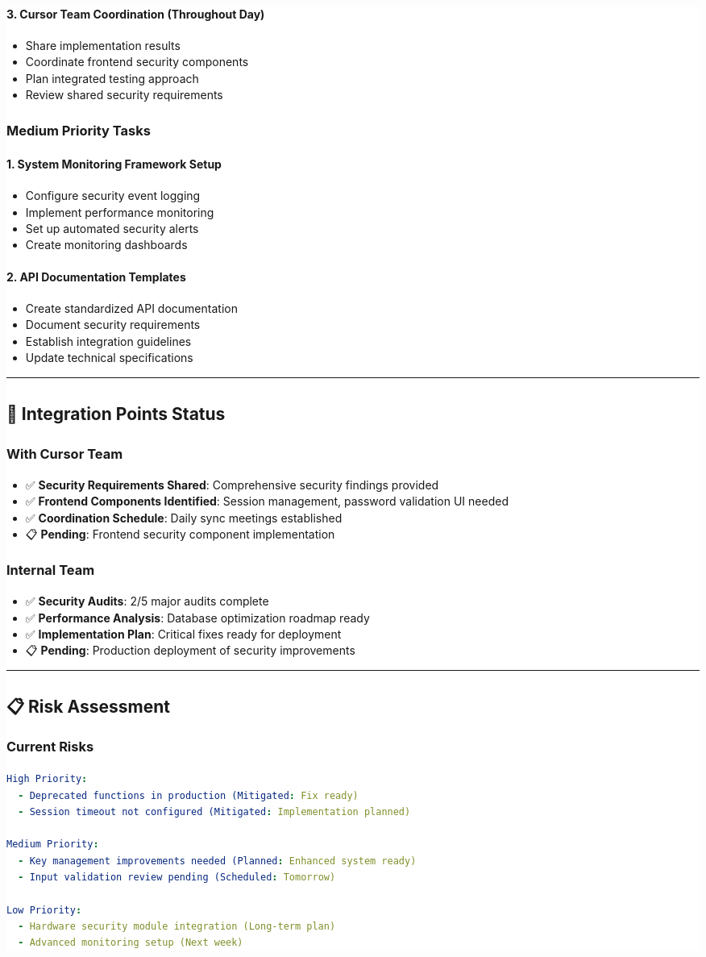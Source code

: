 #### 3. **Cursor Team Coordination** (Throughout Day)
- Share implementation results
- Coordinate frontend security components
- Plan integrated testing approach
- Review shared security requirements

### **Medium Priority Tasks**

#### 1. **System Monitoring Framework Setup**
- Configure security event logging
- Implement performance monitoring
- Set up automated security alerts
- Create monitoring dashboards

#### 2. **API Documentation Templates**
- Create standardized API documentation
- Document security requirements
- Establish integration guidelines
- Update technical specifications

---

## 🔄 Integration Points Status

### **With Cursor Team**
- ✅ **Security Requirements Shared**: Comprehensive security findings provided
- ✅ **Frontend Components Identified**: Session management, password validation UI needed
- ✅ **Coordination Schedule**: Daily sync meetings established
- 📋 **Pending**: Frontend security component implementation

### **Internal Team**
- ✅ **Security Audits**: 2/5 major audits complete
- ✅ **Performance Analysis**: Database optimization roadmap ready
- ✅ **Implementation Plan**: Critical fixes ready for deployment
- 📋 **Pending**: Production deployment of security improvements

---

## 📋 Risk Assessment

### **Current Risks**
```yaml
High Priority:
  - Deprecated functions in production (Mitigated: Fix ready)
  - Session timeout not configured (Mitigated: Implementation planned)

Medium Priority:
  - Key management improvements needed (Planned: Enhanced system ready)
  - Input validation review pending (Scheduled: Tomorrow)

Low Priority:
  - Hardware security module integration (Long-term plan)
  - Advanced monitoring setup (Next week)
```
